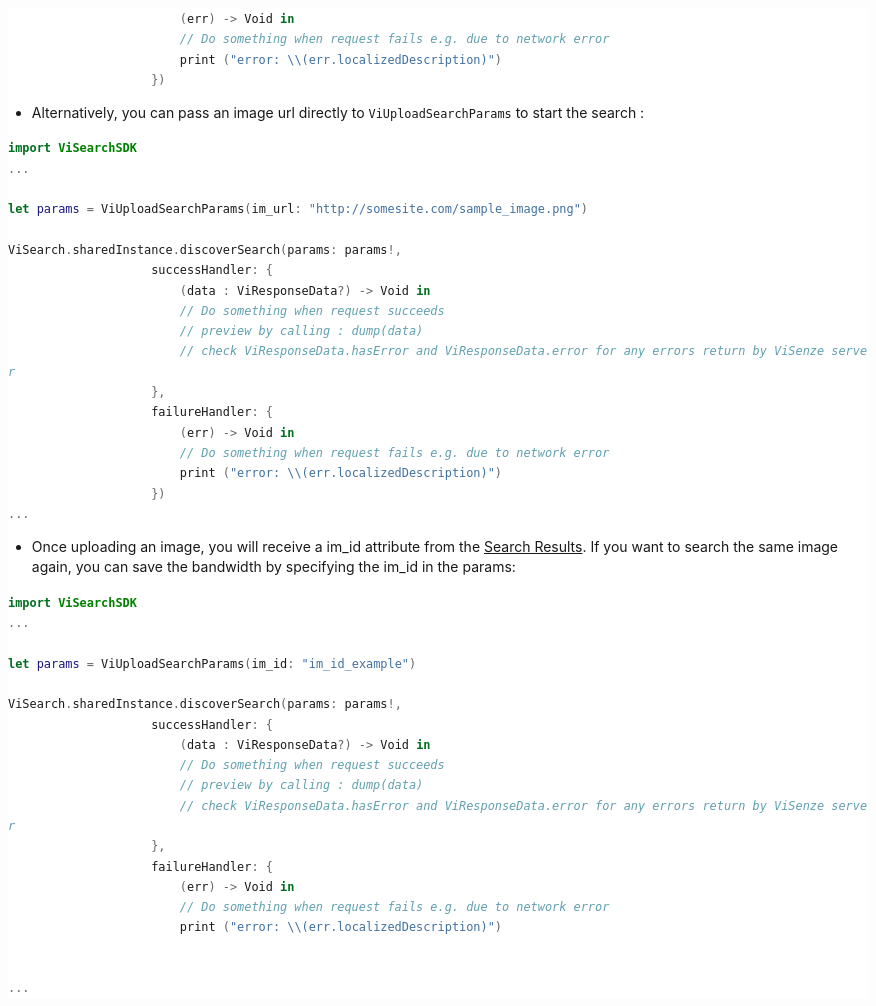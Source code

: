 ```swift
                        (err) -> Void in
                        // Do something when request fails e.g. due to network error
                        print ("error: \\(err.localizedDescription)")
					})

```

* Alternatively, you can pass an image url directly to `ViUploadSearchParams` to start the search :

```swift
import ViSearchSDK
...

let params = ViUploadSearchParams(im_url: "http://somesite.com/sample_image.png")
        
ViSearch.sharedInstance.discoverSearch(params: params!,
                    successHandler: {
                        (data : ViResponseData?) -> Void in
                        // Do something when request succeeds
                        // preview by calling : dump(data)
                        // check ViResponseData.hasError and ViResponseData.error for any errors return by ViSenze server
                    },
                    failureHandler: {
                        (err) -> Void in
                        // Do something when request fails e.g. due to network error
                        print ("error: \\(err.localizedDescription)")
                    })
...
```

* Once uploading an image, you will receive a im\_id attribute from the [Search Results](#5-search-results). If you want to search the same image again, you can save the bandwidth by specifying the im\_id in the params:

```swift
import ViSearchSDK
...

let params = ViUploadSearchParams(im_id: "im_id_example")
        
ViSearch.sharedInstance.discoverSearch(params: params!,
                    successHandler: {
                        (data : ViResponseData?) -> Void in
                        // Do something when request succeeds
                        // preview by calling : dump(data)
                        // check ViResponseData.hasError and ViResponseData.error for any errors return by ViSenze server
                    },
                    failureHandler: {
                        (err) -> Void in
                        // Do something when request fails e.g. due to network error
                        print ("error: \\(err.localizedDescription)")


...
```
